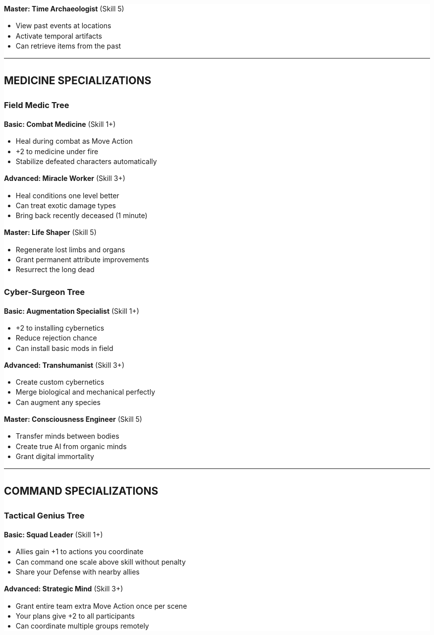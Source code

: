 **Master: Time Archaeologist** (Skill 5)
- View past events at locations
- Activate temporal artifacts
- Can retrieve items from the past

---

## MEDICINE SPECIALIZATIONS

### Field Medic Tree
**Basic: Combat Medicine** (Skill 1+)
- Heal during combat as Move Action
- +2 to medicine under fire
- Stabilize defeated characters automatically

**Advanced: Miracle Worker** (Skill 3+)
- Heal conditions one level better
- Can treat exotic damage types
- Bring back recently deceased (1 minute)

**Master: Life Shaper** (Skill 5)
- Regenerate lost limbs and organs
- Grant permanent attribute improvements
- Resurrect the long dead

### Cyber-Surgeon Tree
**Basic: Augmentation Specialist** (Skill 1+)
- +2 to installing cybernetics
- Reduce rejection chance
- Can install basic mods in field

**Advanced: Transhumanist** (Skill 3+)
- Create custom cybernetics
- Merge biological and mechanical perfectly
- Can augment any species

**Master: Consciousness Engineer** (Skill 5)
- Transfer minds between bodies
- Create true AI from organic minds
- Grant digital immortality

---

## COMMAND SPECIALIZATIONS

### Tactical Genius Tree
**Basic: Squad Leader** (Skill 1+)
- Allies gain +1 to actions you coordinate
- Can command one scale above skill without penalty
- Share your Defense with nearby allies

**Advanced: Strategic Mind** (Skill 3+)
- Grant entire team extra Move Action once per scene
- Your plans give +2 to all participants
- Can coordinate multiple groups remotely
